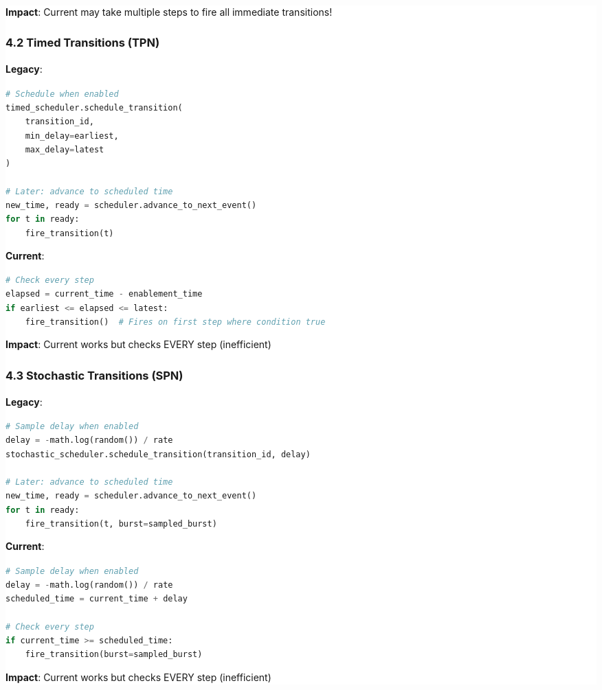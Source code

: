 **Impact**: Current may take multiple steps to fire all immediate transitions!

### 4.2 Timed Transitions (TPN)

**Legacy**:
```python
# Schedule when enabled
timed_scheduler.schedule_transition(
    transition_id, 
    min_delay=earliest, 
    max_delay=latest
)

# Later: advance to scheduled time
new_time, ready = scheduler.advance_to_next_event()
for t in ready:
    fire_transition(t)
```

**Current**:
```python
# Check every step
elapsed = current_time - enablement_time
if earliest <= elapsed <= latest:
    fire_transition()  # Fires on first step where condition true
```

**Impact**: Current works but checks EVERY step (inefficient)

### 4.3 Stochastic Transitions (SPN)

**Legacy**:
```python
# Sample delay when enabled
delay = -math.log(random()) / rate
stochastic_scheduler.schedule_transition(transition_id, delay)

# Later: advance to scheduled time
new_time, ready = scheduler.advance_to_next_event()
for t in ready:
    fire_transition(t, burst=sampled_burst)
```

**Current**:
```python
# Sample delay when enabled
delay = -math.log(random()) / rate
scheduled_time = current_time + delay

# Check every step
if current_time >= scheduled_time:
    fire_transition(burst=sampled_burst)
```

**Impact**: Current works but checks EVERY step (inefficient)
